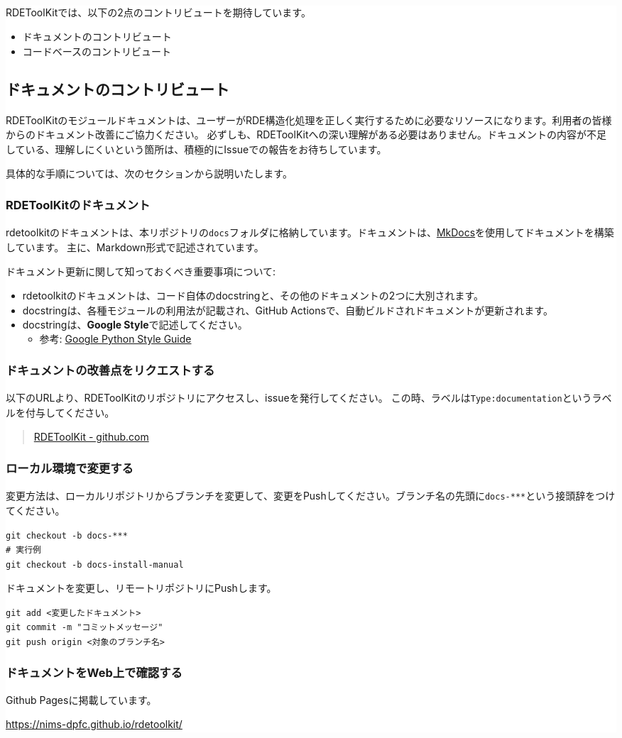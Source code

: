 RDEToolKitでは、以下の2点のコントリビュートを期待しています。

- ドキュメントのコントリビュート
- コードベースのコントリビュート

## ドキュメントのコントリビュート

RDEToolKitのモジュールドキュメントは、ユーザーがRDE構造化処理を正しく実行するために必要なリソースになります。利用者の皆様からのドキュメント改善にご協力ください。
必ずしも、RDEToolKitへの深い理解がある必要はありません。ドキュメントの内容が不足している、理解しにくいという箇所は、積極的にIssueでの報告をお待ちしています。

具体的な手順については、次のセクションから説明いたします。

### RDEToolKitのドキュメント

rdetoolkitのドキュメントは、本リポジトリの`docs`フォルダに格納しています。ドキュメントは、[MkDocs](https://www.mkdocs.org/)を使用してドキュメントを構築しています。
主に、Markdown形式で記述されています。

ドキュメント更新に関して知っておくべき重要事項について:

- rdetoolkitのドキュメントは、コード自体のdocstringと、その他のドキュメントの2つに大別されます。
- docstringは、各種モジュールの利用法が記載され、GitHub Actionsで、自動ビルドされドキュメントが更新されます。
- docstringは、**Google Style**で記述してください。
  - 参考: [Google Python Style Guide](https://google.github.io/styleguide/pyguide.html#38-comments-and-docstrings)

### ドキュメントの改善点をリクエストする

以下のURLより、RDEToolKitのリポジトリにアクセスし、issueを発行してください。
この時、ラベルは`Type:documentation`というラベルを付与してください。

> [RDEToolKit - github.com](https://github.com/nims-dpfc/rdetoolkit/issues)

### ローカル環境で変更する

変更方法は、ローカルリポジトリからブランチを変更して、変更をPushしてください。ブランチ名の先頭に`docs-***`という接頭辞をつけてください。

```shell
git checkout -b docs-***
# 実行例
git checkout -b docs-install-manual
```

ドキュメントを変更し、リモートリポジトリにPushします。

```shell
git add <変更したドキュメント>
git commit -m "コミットメッセージ"
git push origin <対象のブランチ名>
```

### ドキュメントをWeb上で確認する

Github Pagesに掲載しています。

<https://nims-dpfc.github.io/rdetoolkit/>
